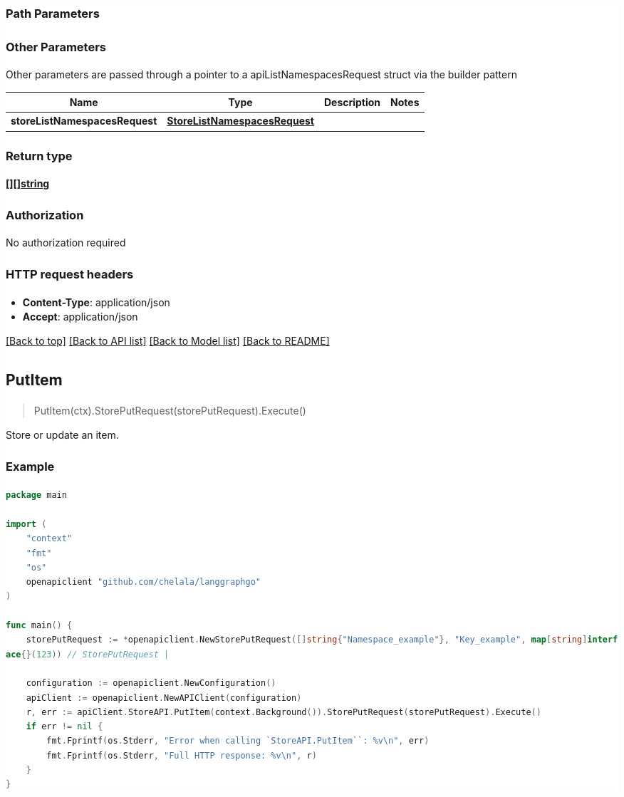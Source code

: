 ### Path Parameters



### Other Parameters

Other parameters are passed through a pointer to a apiListNamespacesRequest struct via the builder pattern


Name | Type | Description  | Notes
------------- | ------------- | ------------- | -------------
 **storeListNamespacesRequest** | [**StoreListNamespacesRequest**](StoreListNamespacesRequest.md) |  | 

### Return type

[**[][]string**](array.md)

### Authorization

No authorization required

### HTTP request headers

- **Content-Type**: application/json
- **Accept**: application/json

[[Back to top]](#) [[Back to API list]](../README.md#documentation-for-api-endpoints)
[[Back to Model list]](../README.md#documentation-for-models)
[[Back to README]](../README.md)


## PutItem

> PutItem(ctx).StorePutRequest(storePutRequest).Execute()

Store or update an item.

### Example

```go
package main

import (
	"context"
	"fmt"
	"os"
	openapiclient "github.com/chelala/langgraphgo"
)

func main() {
	storePutRequest := *openapiclient.NewStorePutRequest([]string{"Namespace_example"}, "Key_example", map[string]interface{}(123)) // StorePutRequest | 

	configuration := openapiclient.NewConfiguration()
	apiClient := openapiclient.NewAPIClient(configuration)
	r, err := apiClient.StoreAPI.PutItem(context.Background()).StorePutRequest(storePutRequest).Execute()
	if err != nil {
		fmt.Fprintf(os.Stderr, "Error when calling `StoreAPI.PutItem``: %v\n", err)
		fmt.Fprintf(os.Stderr, "Full HTTP response: %v\n", r)
	}
}
```
